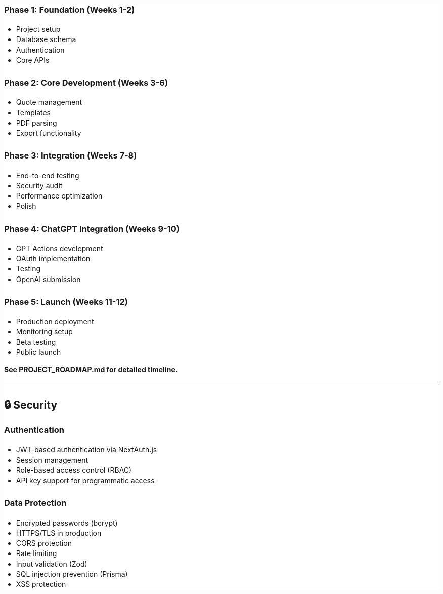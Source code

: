 ### Phase 1: Foundation (Weeks 1-2)
- Project setup
- Database schema
- Authentication
- Core APIs

### Phase 2: Core Development (Weeks 3-6)
- Quote management
- Templates
- PDF parsing
- Export functionality

### Phase 3: Integration (Weeks 7-8)
- End-to-end testing
- Security audit
- Performance optimization
- Polish

### Phase 4: ChatGPT Integration (Weeks 9-10)
- GPT Actions development
- OAuth implementation
- Testing
- OpenAI submission

### Phase 5: Launch (Weeks 11-12)
- Production deployment
- Monitoring setup
- Beta testing
- Public launch

**See [PROJECT_ROADMAP.md](./PROJECT_ROADMAP.md) for detailed timeline.**

---

## 🔒 Security

### Authentication
- JWT-based authentication via NextAuth.js
- Session management
- Role-based access control (RBAC)
- API key support for programmatic access

### Data Protection
- Encrypted passwords (bcrypt)
- HTTPS/TLS in production
- CORS protection
- Rate limiting
- Input validation (Zod)
- SQL injection prevention (Prisma)
- XSS protection
